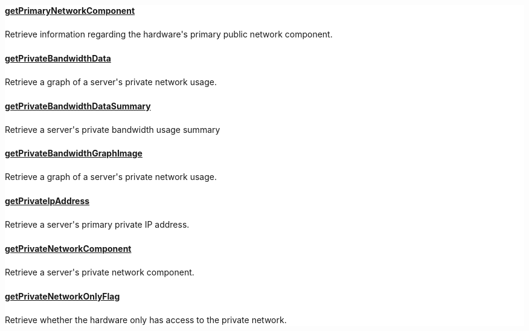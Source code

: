 <div class="method-row">

#### [getPrimaryNetworkComponent](/reference/services/SoftLayer_Hardware_Server/getPrimaryNetworkComponent)
Retrieve information regarding the hardware's primary public network component.

</div>

<div class="method-row">

#### [getPrivateBandwidthData](/reference/services/SoftLayer_Hardware_Server/getPrivateBandwidthData)
Retrieve a graph of a server's private network usage.

</div>

<div class="method-row">

#### [getPrivateBandwidthDataSummary](/reference/services/SoftLayer_Hardware_Server/getPrivateBandwidthDataSummary)
Retrieve a server's private bandwidth usage summary

</div>

<div class="method-row">

#### [getPrivateBandwidthGraphImage](/reference/services/SoftLayer_Hardware_Server/getPrivateBandwidthGraphImage)
Retrieve a graph of a server's private network usage.

</div>

<div class="method-row">

#### [getPrivateIpAddress](/reference/services/SoftLayer_Hardware_Server/getPrivateIpAddress)
Retrieve a server's primary private IP address.

</div>

<div class="method-row">

#### [getPrivateNetworkComponent](/reference/services/SoftLayer_Hardware_Server/getPrivateNetworkComponent)
Retrieve a server's private network component.

</div>

<div class="method-row">

#### [getPrivateNetworkOnlyFlag](/reference/services/SoftLayer_Hardware_Server/getPrivateNetworkOnlyFlag)
Retrieve whether the hardware only has access to the private network.

</div>

<div class="method-row">
